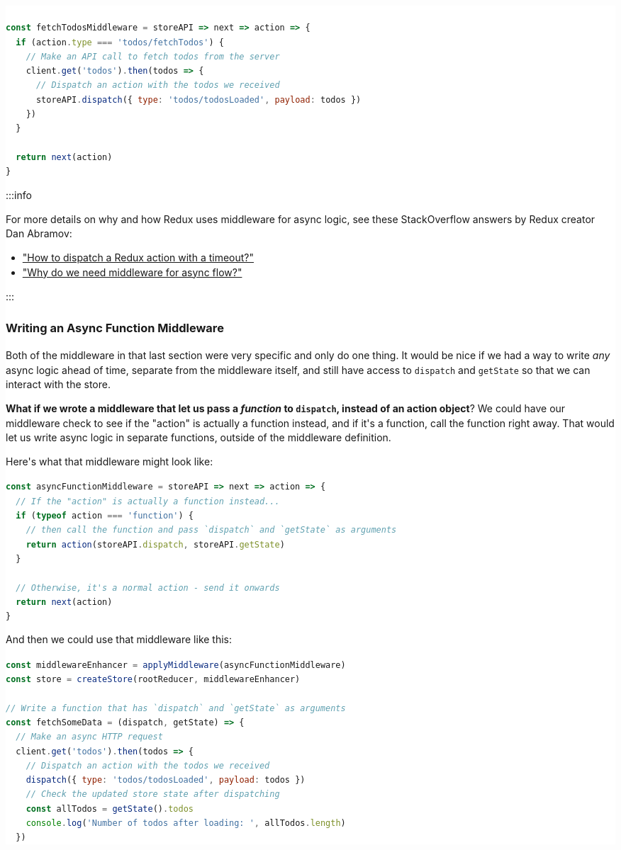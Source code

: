 ```js

const fetchTodosMiddleware = storeAPI => next => action => {
  if (action.type === 'todos/fetchTodos') {
    // Make an API call to fetch todos from the server
    client.get('todos').then(todos => {
      // Dispatch an action with the todos we received
      storeAPI.dispatch({ type: 'todos/todosLoaded', payload: todos })
    })
  }

  return next(action)
}
```

:::info

For more details on why and how Redux uses middleware for async logic, see these StackOverflow answers by Redux creator Dan Abramov:

- ["How to dispatch a Redux action with a timeout?"](https://stackoverflow.com/questions/35411423/how-to-dispatch-a-redux-action-with-a-timeout/35415559#35415559)
- ["Why do we need middleware for async flow?"](https://stackoverflow.com/questions/34570758/why-do-we-need-middleware-for-async-flow-in-redux/34599594#34599594)

:::

### Writing an Async Function Middleware

Both of the middleware in that last section were very specific and only do one thing. It would be nice if we had a way to write _any_ async logic ahead of time, separate from the middleware itself, and still have access to `dispatch` and `getState` so that we can interact with the store.

**What if we wrote a middleware that let us pass a _function_ to `dispatch`, instead of an action object**? We could have our middleware check to see if the "action" is actually a function instead, and if it's a function, call the function right away. That would let us write async logic in separate functions, outside of the middleware definition.

Here's what that middleware might look like:

```js title="Example async function middleware"
const asyncFunctionMiddleware = storeAPI => next => action => {
  // If the "action" is actually a function instead...
  if (typeof action === 'function') {
    // then call the function and pass `dispatch` and `getState` as arguments
    return action(storeAPI.dispatch, storeAPI.getState)
  }

  // Otherwise, it's a normal action - send it onwards
  return next(action)
}
```

And then we could use that middleware like this:

```js
const middlewareEnhancer = applyMiddleware(asyncFunctionMiddleware)
const store = createStore(rootReducer, middlewareEnhancer)

// Write a function that has `dispatch` and `getState` as arguments
const fetchSomeData = (dispatch, getState) => {
  // Make an async HTTP request
  client.get('todos').then(todos => {
    // Dispatch an action with the todos we received
    dispatch({ type: 'todos/todosLoaded', payload: todos })
    // Check the updated store state after dispatching
    const allTodos = getState().todos
    console.log('Number of todos after loading: ', allTodos.length)
  })
```